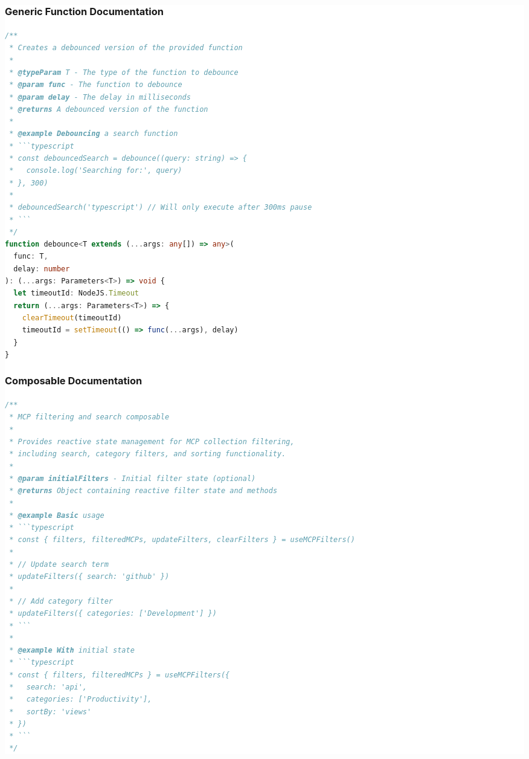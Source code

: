 ### Generic Function Documentation

```typescript
/**
 * Creates a debounced version of the provided function
 * 
 * @typeParam T - The type of the function to debounce
 * @param func - The function to debounce
 * @param delay - The delay in milliseconds
 * @returns A debounced version of the function
 * 
 * @example Debouncing a search function
 * ```typescript
 * const debouncedSearch = debounce((query: string) => {
 *   console.log('Searching for:', query)
 * }, 300)
 * 
 * debouncedSearch('typescript') // Will only execute after 300ms pause
 * ```
 */
function debounce<T extends (...args: any[]) => any>(
  func: T,
  delay: number
): (...args: Parameters<T>) => void {
  let timeoutId: NodeJS.Timeout
  return (...args: Parameters<T>) => {
    clearTimeout(timeoutId)
    timeoutId = setTimeout(() => func(...args), delay)
  }
}
```

### Composable Documentation

```typescript
/**
 * MCP filtering and search composable
 * 
 * Provides reactive state management for MCP collection filtering,
 * including search, category filters, and sorting functionality.
 * 
 * @param initialFilters - Initial filter state (optional)
 * @returns Object containing reactive filter state and methods
 * 
 * @example Basic usage
 * ```typescript
 * const { filters, filteredMCPs, updateFilters, clearFilters } = useMCPFilters()
 * 
 * // Update search term
 * updateFilters({ search: 'github' })
 * 
 * // Add category filter
 * updateFilters({ categories: ['Development'] })
 * ```
 * 
 * @example With initial state
 * ```typescript
 * const { filters, filteredMCPs } = useMCPFilters({
 *   search: 'api',
 *   categories: ['Productivity'],
 *   sortBy: 'views'
 * })
 * ```
 */
```